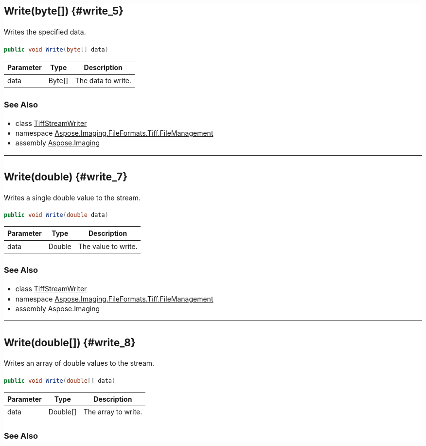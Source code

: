 ## Write(byte[]) {#write_5}

Writes the specified data.

```csharp
public void Write(byte[] data)
```

| Parameter | Type | Description |
| --- | --- | --- |
| data | Byte[] | The data to write. |

### See Also

* class [TiffStreamWriter](../)
* namespace [Aspose.Imaging.FileFormats.Tiff.FileManagement](../../tiffstreamwriter/)
* assembly [Aspose.Imaging](../../../)

---

## Write(double) {#write_7}

Writes a single double value to the stream.

```csharp
public void Write(double data)
```

| Parameter | Type | Description |
| --- | --- | --- |
| data | Double | The value to write. |

### See Also

* class [TiffStreamWriter](../)
* namespace [Aspose.Imaging.FileFormats.Tiff.FileManagement](../../tiffstreamwriter/)
* assembly [Aspose.Imaging](../../../)

---

## Write(double[]) {#write_8}

Writes an array of double values to the stream.

```csharp
public void Write(double[] data)
```

| Parameter | Type | Description |
| --- | --- | --- |
| data | Double[] | The array to write. |

### See Also
